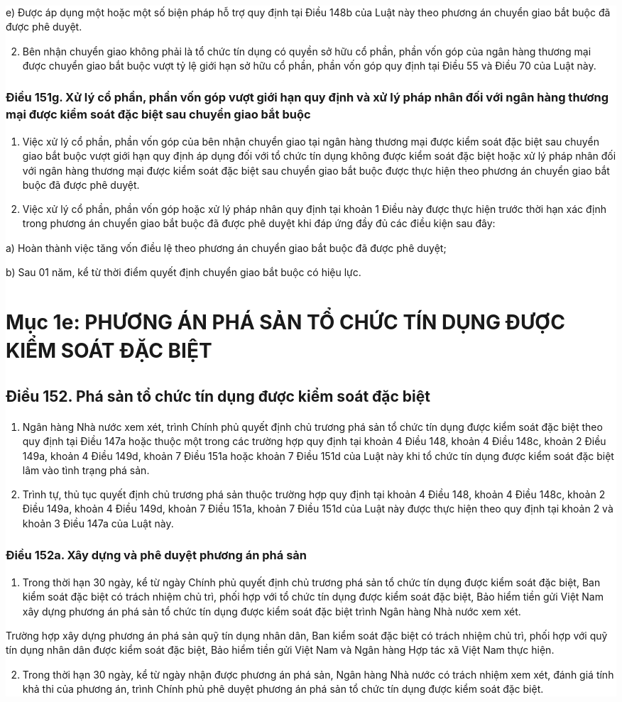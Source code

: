 e) Được áp dụng một hoặc một số biện pháp hỗ trợ quy định tại Điều 148b của Luật này theo phương án chuyển giao bắt buộc đã được phê duyệt.

2. Bên nhận chuyển giao không phải là tổ chức tín dụng có quyền sở hữu cổ phần, phần vốn góp của ngân hàng thương mại được chuyển giao bắt buộc vượt tỷ lệ giới hạn sở hữu cổ phần, phần vốn góp quy định tại Điều 55 và Điều 70 của Luật này.

### Điều 151g. Xử lý cổ phần, phần vốn góp vượt giới hạn quy định và xử lý pháp nhân đối với ngân hàng thương mại được kiểm soát đặc biệt sau chuyển giao bắt buộc

1. Việc xử lý cổ phần, phần vốn góp của bên nhận chuyển giao tại ngân hàng thương mại được kiểm soát đặc biệt sau chuyển giao bắt buộc vượt giới hạn quy định áp dụng đối với tổ chức tín dụng không được kiểm soát đặc biệt hoặc xử lý pháp nhân đối với ngân hàng thương mại được kiểm soát đặc biệt sau chuyển giao bắt buộc được thực hiện theo phương án chuyển giao bắt buộc đã được phê duyệt.

2. Việc xử lý cổ phần, phần vốn góp hoặc xử lý pháp nhân quy định tại khoản 1 Điều này được thực hiện trước thời hạn xác định trong phương án chuyển giao bắt buộc đã được phê duyệt khi đáp ứng đầy đủ các điều kiện sau đây:

a) Hoàn thành việc tăng vốn điều lệ theo phương án chuyển giao bắt buộc đã được phê duyệt;

b) Sau 01 năm, kể từ thời điểm quyết định chuyển giao bắt buộc có hiệu lực.

# Mục 1e: PHƯƠNG ÁN PHÁ SẢN TỔ CHỨC TÍN DỤNG ĐƯỢC KIỂM SOÁT ĐẶC BIỆT

## Điều 152. Phá sản tổ chức tín dụng được kiểm soát đặc biệt

1. Ngân hàng Nhà nước xem xét, trình Chính phủ quyết định chủ trương phá sản tổ chức tín dụng được kiểm soát đặc biệt theo quy định tại Điều 147a hoặc thuộc một trong các trường hợp quy định tại khoản 4 Điều 148, khoản 4 Điều 148c, khoản 2 Điều 149a, khoản 4 Điều 149d, khoản 7 Điều 151a hoặc khoản 7 Điều 151d của Luật này khi tổ chức tín dụng được kiểm soát đặc biệt lâm vào tình trạng phá sản.

2. Trình tự, thủ tục quyết định chủ trương phá sản thuộc trường hợp quy định tại khoản 4 Điều 148, khoản 4 Điều 148c, khoản 2 Điều 149a, khoản 4 Điều 149d, khoản 7 Điều 151a, khoản 7 Điều 151d của Luật này được thực hiện theo quy định tại khoản 2 và khoản 3 Điều 147a của Luật này.

### Điều 152a. Xây dựng và phê duyệt phương án phá sản

1. Trong thời hạn 30 ngày, kể từ ngày Chính phủ quyết định chủ trương phá sản tổ chức tín dụng được kiểm soát đặc biệt, Ban kiểm soát đặc biệt có trách nhiệm chủ trì, phối hợp với tổ chức tín dụng được kiểm soát đặc biệt, Bảo hiểm tiền gửi Việt Nam xây dựng phương án phá sản tổ chức tín dụng được kiểm soát đặc biệt trình Ngân hàng Nhà nước xem xét.

Trường hợp xây dựng phương án phá sản quỹ tín dụng nhân dân, Ban kiểm soát đặc biệt có trách nhiệm chủ trì, phối hợp với quỹ tín dụng nhân dân được kiểm soát đặc biệt, Bảo hiểm tiền gửi Việt Nam và Ngân hàng Hợp tác xã Việt Nam thực hiện.

2. Trong thời hạn 30 ngày, kể từ ngày nhận được phương án phá sản, Ngân hàng Nhà nước có trách nhiệm xem xét, đánh giá tính khả thi của phương án, trình Chính phủ phê duyệt phương án phá sản tổ chức tín dụng được kiểm soát đặc biệt.
